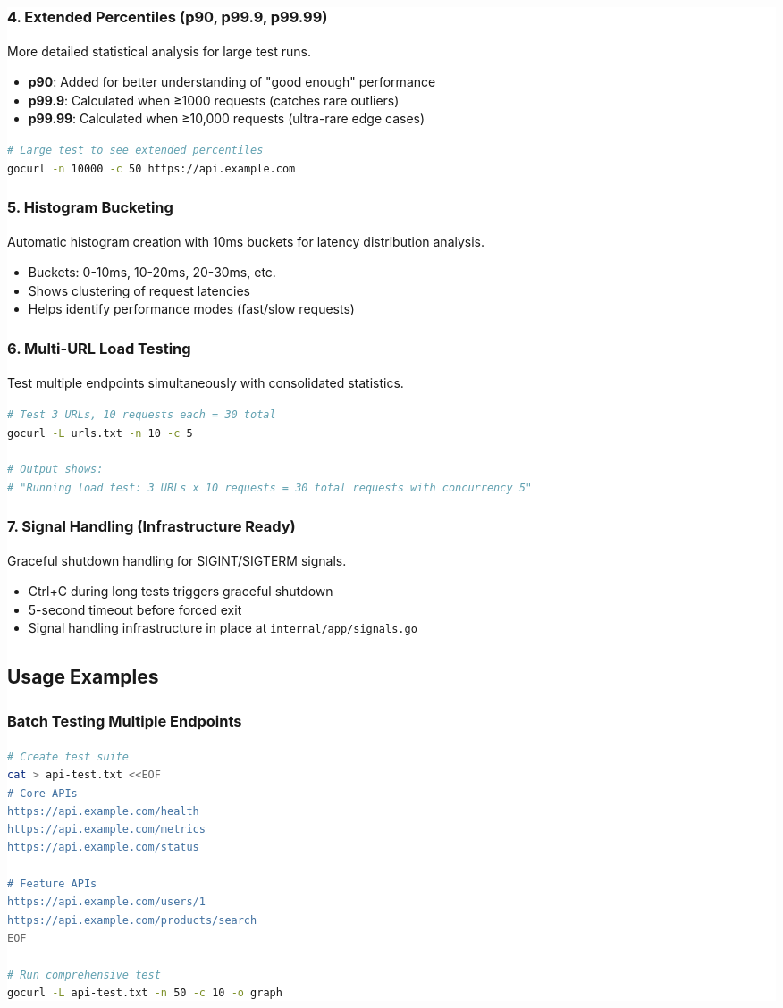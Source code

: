 ### 4. Extended Percentiles (p90, p99.9, p99.99)
More detailed statistical analysis for large test runs.

- **p90**: Added for better understanding of "good enough" performance
- **p99.9**: Calculated when ≥1000 requests (catches rare outliers)
- **p99.99**: Calculated when ≥10,000 requests (ultra-rare edge cases)

```bash
# Large test to see extended percentiles
gocurl -n 10000 -c 50 https://api.example.com
```

### 5. Histogram Bucketing
Automatic histogram creation with 10ms buckets for latency distribution analysis.

- Buckets: 0-10ms, 10-20ms, 20-30ms, etc.
- Shows clustering of request latencies
- Helps identify performance modes (fast/slow requests)

### 6. Multi-URL Load Testing
Test multiple endpoints simultaneously with consolidated statistics.

```bash
# Test 3 URLs, 10 requests each = 30 total
gocurl -L urls.txt -n 10 -c 5

# Output shows:
# "Running load test: 3 URLs x 10 requests = 30 total requests with concurrency 5"
```

### 7. Signal Handling (Infrastructure Ready)
Graceful shutdown handling for SIGINT/SIGTERM signals.

- Ctrl+C during long tests triggers graceful shutdown
- 5-second timeout before forced exit
- Signal handling infrastructure in place at `internal/app/signals.go`

## Usage Examples

### Batch Testing Multiple Endpoints
```bash
# Create test suite
cat > api-test.txt <<EOF
# Core APIs
https://api.example.com/health
https://api.example.com/metrics
https://api.example.com/status

# Feature APIs
https://api.example.com/users/1
https://api.example.com/products/search
EOF

# Run comprehensive test
gocurl -L api-test.txt -n 50 -c 10 -o graph
```
